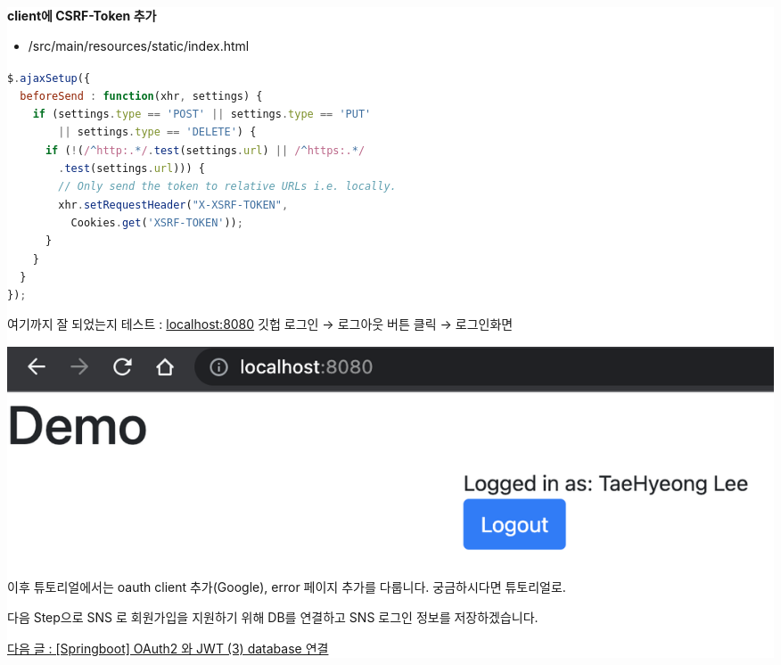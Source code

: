 **client에 CSRF-Token 추가**

- /src/main/resources/static/index.html

```jsx
$.ajaxSetup({
  beforeSend : function(xhr, settings) {
    if (settings.type == 'POST' || settings.type == 'PUT'
        || settings.type == 'DELETE') {
      if (!(/^http:.*/.test(settings.url) || /^https:.*/
        .test(settings.url))) {
        // Only send the token to relative URLs i.e. locally.
        xhr.setRequestHeader("X-XSRF-TOKEN",
          Cookies.get('XSRF-TOKEN'));
      }
    }
  }
});
```

여기까지 잘 되었는지 테스트 : [localhost:8080](http://localhost:8080) 깃헙 로그인 → 로그아웃 버튼 클릭 → 로그인화면

![9_demo_logout.png](/assets/images/2022-06/27/9_demo_logout.png)

이후 튜토리얼에서는 oauth client 추가(Google), error 페이지 추가를 다룹니다. 궁금하시다면 튜토리얼로.

다음 Step으로 SNS 로 회원가입을 지원하기 위해 DB를 연결하고 SNS 로그인 정보를 저장하겠습니다.

[다음 글 : \[Springboot\] OAuth2 와 JWT (3) database 연결](https://cherrue.github.io/springboot/authentication/springboot-oauth-jwt-spring-database/)
